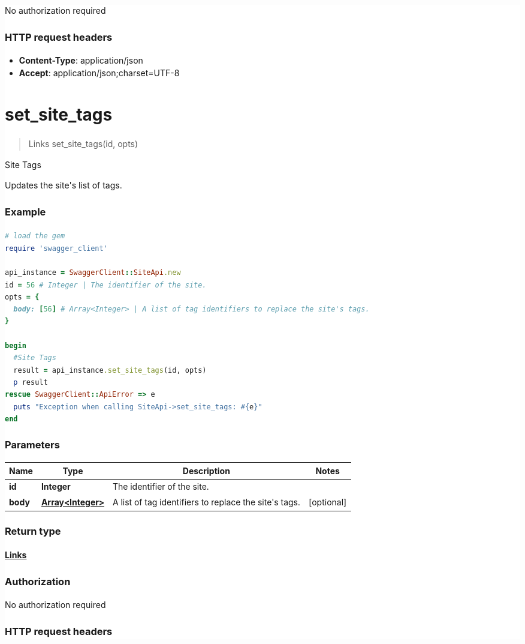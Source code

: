 No authorization required

### HTTP request headers

 - **Content-Type**: application/json
 - **Accept**: application/json;charset=UTF-8



# **set_site_tags**
> Links set_site_tags(id, opts)

Site Tags

Updates the site's list of tags.

### Example
```ruby
# load the gem
require 'swagger_client'

api_instance = SwaggerClient::SiteApi.new
id = 56 # Integer | The identifier of the site.
opts = { 
  body: [56] # Array<Integer> | A list of tag identifiers to replace the site's tags.
}

begin
  #Site Tags
  result = api_instance.set_site_tags(id, opts)
  p result
rescue SwaggerClient::ApiError => e
  puts "Exception when calling SiteApi->set_site_tags: #{e}"
end
```

### Parameters

Name | Type | Description  | Notes
------------- | ------------- | ------------- | -------------
 **id** | **Integer**| The identifier of the site. | 
 **body** | [**Array&lt;Integer&gt;**](Integer.md)| A list of tag identifiers to replace the site&#x27;s tags. | [optional] 

### Return type

[**Links**](Links.md)

### Authorization

No authorization required

### HTTP request headers
